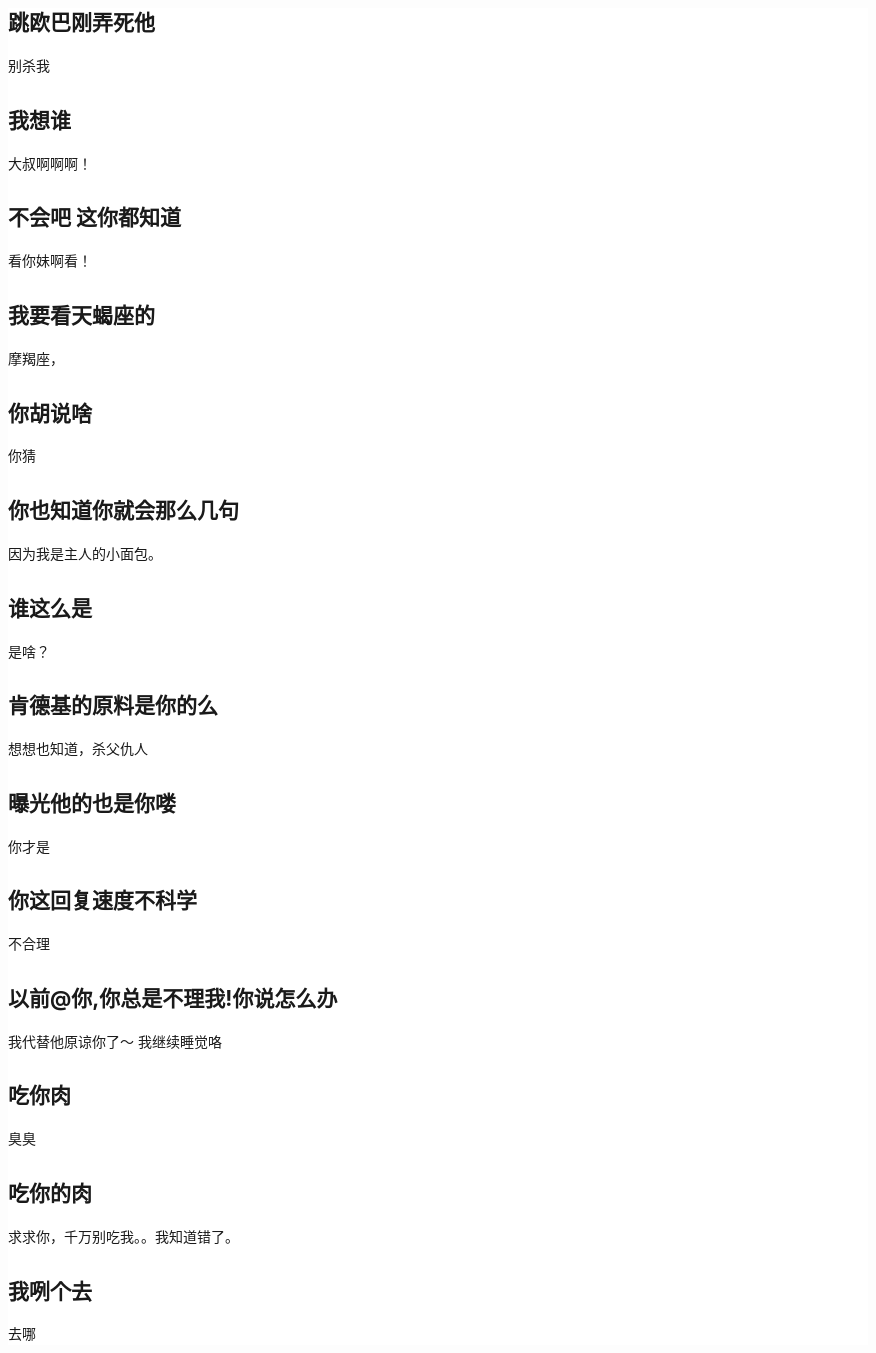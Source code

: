 ## 跳欧巴刚弄死他
别杀我

## 我想谁
大叔啊啊啊！

## 不会吧 这你都知道
看你妹啊看！

## 我要看天蝎座的
摩羯座，

## 你胡说啥
你猜

## 你也知道你就会那么几句
因为我是主人的小面包。

## 谁这么是
是啥？

## 肯德基的原料是你的么
想想也知道，杀父仇人

## 曝光他的也是你喽
你才是

## 你这回复速度不科学
不合理

## 以前@你,你总是不理我!你说怎么办
我代替他原谅你了〜 我继续睡觉咯

## 吃你肉
臭臭

## 吃你的肉
求求你，千万别吃我。。我知道错了。

## 我咧个去
去哪
